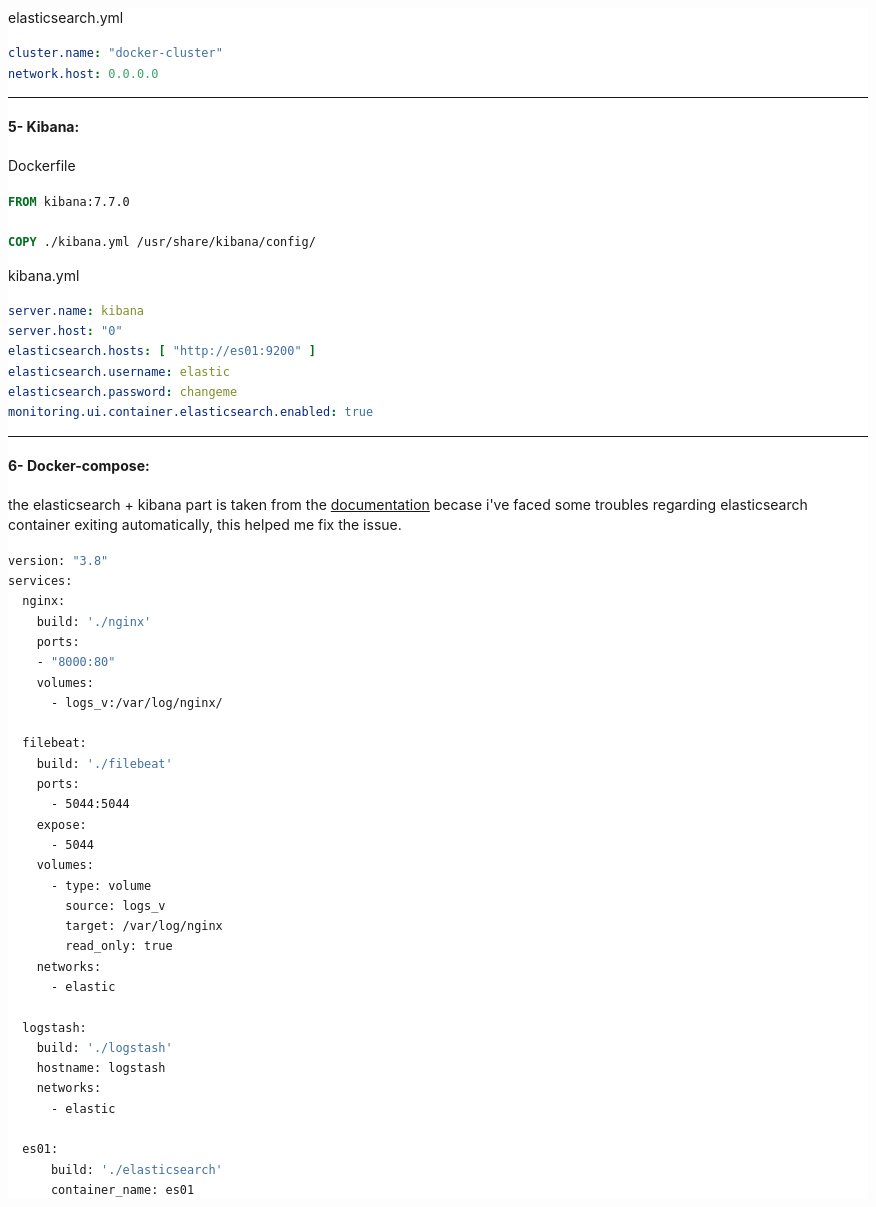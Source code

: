 elasticsearch.yml
```yaml
cluster.name: "docker-cluster"
network.host: 0.0.0.0
```

---

#### 5- Kibana:

Dockerfile
```Dockerfile
FROM kibana:7.7.0

COPY ./kibana.yml /usr/share/kibana/config/
```

kibana.yml
```yaml
server.name: kibana
server.host: "0"
elasticsearch.hosts: [ "http://es01:9200" ]
elasticsearch.username: elastic
elasticsearch.password: changeme
monitoring.ui.container.elasticsearch.enabled: true
```

---

#### 6- Docker-compose:
the elasticsearch + kibana part is taken from the [documentation](https://www.elastic.co/guide/en/elastic-stack-get-started/current/get-started-docker.html#get-started-docker) becase i've faced some troubles regarding elasticsearch container exiting automatically, this helped me fix the issue. 

```dockerfile
version: "3.8"
services:
  nginx:
    build: './nginx'
    ports:
    - "8000:80"
    volumes: 
      - logs_v:/var/log/nginx/

  filebeat:
    build: './filebeat'
    ports:
      - 5044:5044
    expose: 
      - 5044
    volumes:
      - type: volume 
        source: logs_v 
        target: /var/log/nginx
        read_only: true
    networks:
      - elastic

  logstash:
    build: './logstash'
    hostname: logstash
    networks:
      - elastic

  es01:
      build: './elasticsearch'
      container_name: es01
```